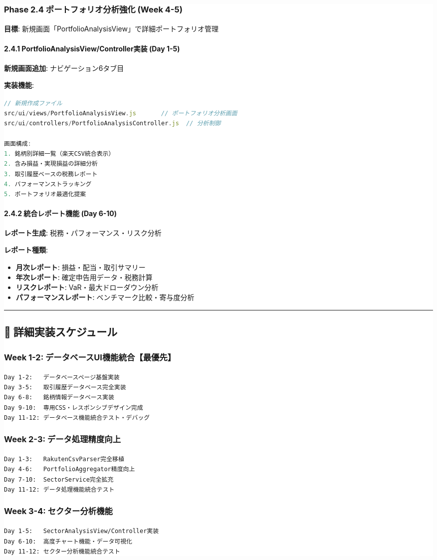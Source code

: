 
### **Phase 2.4 ポートフォリオ分析強化** (Week 4-5)
**目標**: 新規画面「PortfolioAnalysisView」で詳細ポートフォリオ管理

#### **2.4.1 PortfolioAnalysisView/Controller実装** (Day 1-5)  
**新規画面追加**: ナビゲーション6タブ目

**実装機能**:
```javascript
// 新規作成ファイル  
src/ui/views/PortfolioAnalysisView.js       // ポートフォリオ分析画面
src/ui/controllers/PortfolioAnalysisController.js  // 分析制御

画面構成:
1. 銘柄別詳細一覧（楽天CSV統合表示）
2. 含み損益・実現損益の詳細分析
3. 取引履歴ベースの税務レポート  
4. パフォーマンストラッキング
5. ポートフォリオ最適化提案
```

#### **2.4.2 統合レポート機能** (Day 6-10)
**レポート生成**: 税務・パフォーマンス・リスク分析

**レポート種類**:
- **月次レポート**: 損益・配当・取引サマリー
- **年次レポート**: 確定申告用データ・税務計算
- **リスクレポート**: VaR・最大ドローダウン分析
- **パフォーマンスレポート**: ベンチマーク比較・寄与度分析

---

## 📅 詳細実装スケジュール

### **Week 1-2: データベースUI機能統合【最優先】**
```
Day 1-2:   データベースページ基盤実装
Day 3-5:   取引履歴データベース完全実装
Day 6-8:   銘柄情報データベース実装
Day 9-10:  専用CSS・レスポンシブデザイン完成
Day 11-12: データベース機能統合テスト・デバッグ
```

### **Week 2-3: データ処理精度向上**
```
Day 1-3:   RakutenCsvParser完全移植
Day 4-6:   PortfolioAggregator精度向上  
Day 7-10:  SectorService完全拡充
Day 11-12: データ処理機能統合テスト
```

### **Week 3-4: セクター分析機能**
```
Day 1-5:   SectorAnalysisView/Controller実装
Day 6-10:  高度チャート機能・データ可視化
Day 11-12: セクター分析機能統合テスト
```
